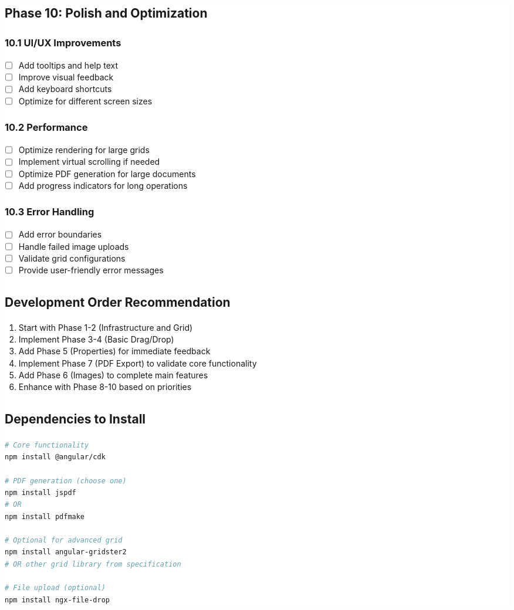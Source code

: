 ## Phase 10: Polish and Optimization

### 10.1 UI/UX Improvements
- [ ] Add tooltips and help text
- [ ] Improve visual feedback
- [ ] Add keyboard shortcuts
- [ ] Optimize for different screen sizes

### 10.2 Performance
- [ ] Optimize rendering for large grids
- [ ] Implement virtual scrolling if needed
- [ ] Optimize PDF generation for large documents
- [ ] Add progress indicators for long operations

### 10.3 Error Handling
- [ ] Add error boundaries
- [ ] Handle failed image uploads
- [ ] Validate grid configurations
- [ ] Provide user-friendly error messages

## Development Order Recommendation

1. Start with Phase 1-2 (Infrastructure and Grid)
2. Implement Phase 3-4 (Basic Drag/Drop)
3. Add Phase 5 (Properties) for immediate feedback
4. Implement Phase 7 (PDF Export) to validate core functionality
5. Add Phase 6 (Images) to complete main features
6. Enhance with Phase 8-10 based on priorities

## Dependencies to Install

```bash
# Core functionality
npm install @angular/cdk

# PDF generation (choose one)
npm install jspdf
# OR
npm install pdfmake

# Optional for advanced grid
npm install angular-gridster2
# OR other grid library from specification

# File upload (optional)
npm install ngx-file-drop
```
